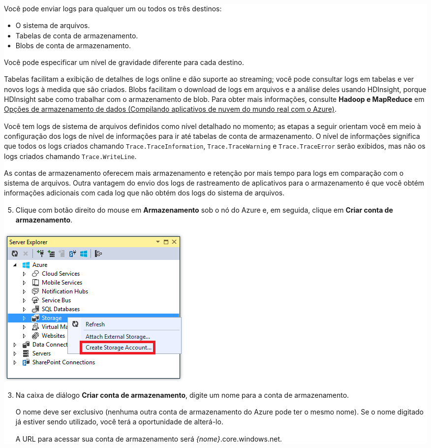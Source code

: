 Você pode enviar logs para qualquer um ou todos os três destinos:

* O sistema de arquivos.
* Tabelas de conta de armazenamento.
* Blobs de conta de armazenamento.

Você pode especificar um nível de gravidade diferente para cada destino.

Tabelas facilitam a exibição de detalhes de logs online e dão suporte ao streaming; você pode consultar logs em tabelas e ver novos logs à medida que são criados. Blobs facilitam o download de logs em arquivos e a análise deles usando HDInsight, porque HDInsight sabe como trabalhar com o armazenamento de blob. Para obter mais informações, consulte **Hadoop e MapReduce** em [Opções de armazenamento de dados (Compilando aplicativos de nuvem do mundo real com o Azure)](http://www.asp.net/aspnet/overview/developing-apps-with-windows-azure/building-real-world-cloud-apps-with-windows-azure/data-storage-options).

Você tem logs de sistema de arquivos definidos como nível detalhado no momento; as etapas a seguir orientam você em meio à configuração dos logs de nível de informações para ir até tabelas de conta de armazenamento. O nível de informações significa que todos os logs criados chamando `Trace.TraceInformation`, `Trace.TraceWarning` e `Trace.TraceError` serão exibidos, mas não os logs criados chamando `Trace.WriteLine`.

As contas de armazenamento oferecem mais armazenamento e retenção por mais tempo para logs em comparação com o sistema de arquivos. Outra vantagem do envio dos logs de rastreamento de aplicativos para o armazenamento é que você obtém informações adicionais com cada log que não obtém dos logs do sistema de arquivos.

5. Clique com botão direito do mouse em **Armazenamento** sob o nó do Azure e, em seguida, clique em **Criar conta de armazenamento**.

![Criar Conta de Armazenamento](./media/web-sites-dotnet-troubleshoot-visual-studio/createstor.png)

3. Na caixa de diálogo **Criar conta de armazenamento**, digite um nome para a conta de armazenamento. 

	O nome deve ser exclusivo (nenhuma outra conta de armazenamento do Azure pode ter o mesmo nome). Se o nome digitado já estiver sendo utilizado, você terá a oportunidade de alterá-lo.

	A URL para acessar sua conta de armazenamento será *{nome}*.core.windows.net.
